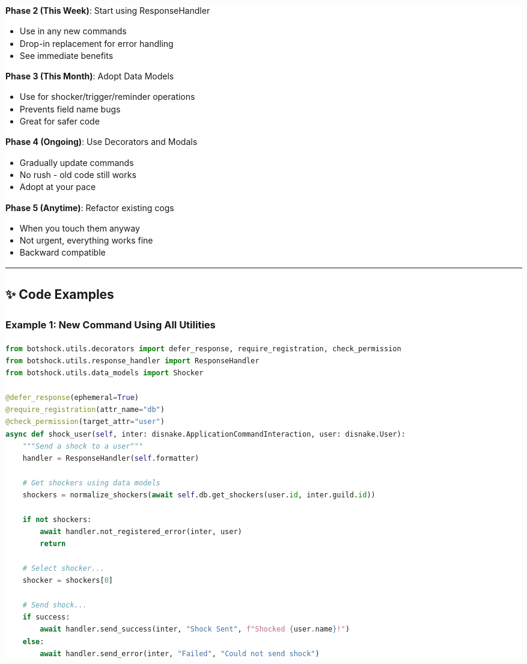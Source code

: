 **Phase 2 (This Week)**: Start using ResponseHandler
- Use in any new commands
- Drop-in replacement for error handling
- See immediate benefits

**Phase 3 (This Month)**: Adopt Data Models
- Use for shocker/trigger/reminder operations
- Prevents field name bugs
- Great for safer code

**Phase 4 (Ongoing)**: Use Decorators and Modals
- Gradually update commands
- No rush - old code still works
- Adopt at your pace

**Phase 5 (Anytime)**: Refactor existing cogs
- When you touch them anyway
- Not urgent, everything works fine
- Backward compatible

---

## ✨ Code Examples

### Example 1: New Command Using All Utilities
```python
from botshock.utils.decorators import defer_response, require_registration, check_permission
from botshock.utils.response_handler import ResponseHandler
from botshock.utils.data_models import Shocker

@defer_response(ephemeral=True)
@require_registration(attr_name="db")
@check_permission(target_attr="user")
async def shock_user(self, inter: disnake.ApplicationCommandInteraction, user: disnake.User):
    """Send a shock to a user"""
    handler = ResponseHandler(self.formatter)
    
    # Get shockers using data models
    shockers = normalize_shockers(await self.db.get_shockers(user.id, inter.guild.id))
    
    if not shockers:
        await handler.not_registered_error(inter, user)
        return
    
    # Select shocker...
    shocker = shockers[0]
    
    # Send shock...
    if success:
        await handler.send_success(inter, "Shock Sent", f"Shocked {user.name}!")
    else:
        await handler.send_error(inter, "Failed", "Could not send shock")
```
